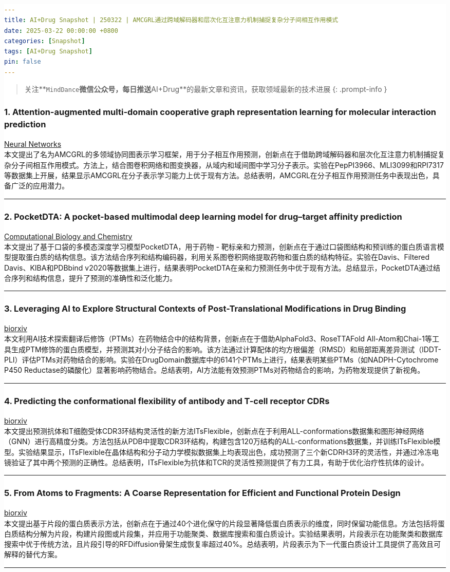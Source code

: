 ```yaml
---
title: AI+Drug Snapshot | 250322 | AMCGRL通过跨域解码器和层次化互注意力机制捕捉复杂分子间相互作用模式
date: 2025-03-22 00:00:00 +0800
categories: [Snapshot]
tags: [AI+Drug Snapshot]
pin: false
---
```


> 关注**`MindDance`**微信公众号，每日推送**AI+Drug**的最新文章和资讯，获取领域最新的技术进展
{: .prompt-info }

### 1. Attention-augmented multi-domain cooperative graph representation learning for molecular interaction prediction  
[Neural Networks](https://doi.org/10.1016/j.neunet.2025.107265)  
本文提出了名为AMCGRL的多领域协同图表示学习框架，用于分子相互作用预测，创新点在于借助跨域解码器和层次化互注意力机制捕捉复杂分子间相互作用模式。方法上，结合图卷积网络和图变换器，从域内和域间图中学习分子表示。实验在PepPI3966、MLI3099和RPI7317等数据集上开展，结果显示AMCGRL在分子表示学习能力上优于现有方法。总结表明，AMCGRL在分子相互作用预测任务中表现出色，具备广泛的应用潜力。

---

### 2. PocketDTA: A pocket-based multimodal deep learning model for drug–target affinity prediction  
[Computational Biology and Chemistry](https://doi.org/10.1016/j.compbiolchem.2025.108416)  
本文提出了基于口袋的多模态深度学习模型PocketDTA，用于药物 - 靶标亲和力预测，创新点在于通过口袋图结构和预训练的蛋白质语言模型提取蛋白质的结构信息。该方法结合序列和结构编码器，利用关系图卷积网络提取药物和蛋白质的结构特征。实验在Davis、Filtered Davis、KIBA和PDBbind v2020等数据集上进行，结果表明PocketDTA在亲和力预测任务中优于现有方法。总结显示，PocketDTA通过结合序列和结构信息，提升了预测的准确性和泛化能力。

---

### 3. Leveraging AI to Explore Structural Contexts of Post-Translational Modifications in Drug Binding  
[biorxiv](https://doi.org/10.1101/2025.01.14.633078)  
本文利用AI技术探索翻译后修饰（PTMs）在药物结合中的结构背景，创新点在于借助AlphaFold3、RoseTTAFold All-Atom和Chai-1等工具生成PTM修饰的蛋白质模型，并预测其对小分子结合的影响。该方法通过计算配体的均方根偏差（RMSD）和局部距离差异测试（lDDT-PLI）评估PTMs对药物结合的影响。实验在DrugDomain数据库中的6141个PTMs上进行，结果表明某些PTMs（如NADPH-Cytochrome P450 Reductase的磷酸化）显著影响药物结合。总结表明，AI方法能有效预测PTMs对药物结合的影响，为药物发现提供了新视角。

---

### 4. Predicting the conformational flexibility of antibody and T-cell receptor CDRs  
[biorxiv](https://doi.org/10.1101/2025.03.19.644119)  
本文提出预测抗体和T细胞受体CDR3环结构灵活性的新方法ITsFlexible，创新点在于利用ALL-conformations数据集和图形神经网络（GNN）进行高精度分类。方法包括从PDB中提取CDR3环结构，构建包含120万结构的ALL-conformations数据集，并训练ITsFlexible模型。实验结果显示，ITsFlexible在晶体结构和分子动力学模拟数据集上均表现出色，成功预测了三个新CDRH3环的灵活性，并通过冷冻电镜验证了其中两个预测的正确性。总结表明，ITsFlexible为抗体和TCR的灵活性预测提供了有力工具，有助于优化治疗性抗体的设计。

---

### 5. From Atoms to Fragments: A Coarse Representation for Efficient and Functional Protein Design  
[biorxiv](https://doi.org/10.1101/2025.03.19.644162)  
本文提出基于片段的蛋白质表示方法，创新点在于通过40个进化保守的片段显著降低蛋白质表示的维度，同时保留功能信息。方法包括将蛋白质结构分解为片段，构建片段图或片段集，并应用于功能聚类、数据库搜索和蛋白质设计。实验结果表明，片段表示在功能聚类和数据库搜索中优于传统方法，且片段引导的RFDiffusion骨架生成恢复率超过40%。总结表明，片段表示为下一代蛋白质设计工具提供了高效且可解释的替代方案。

---
